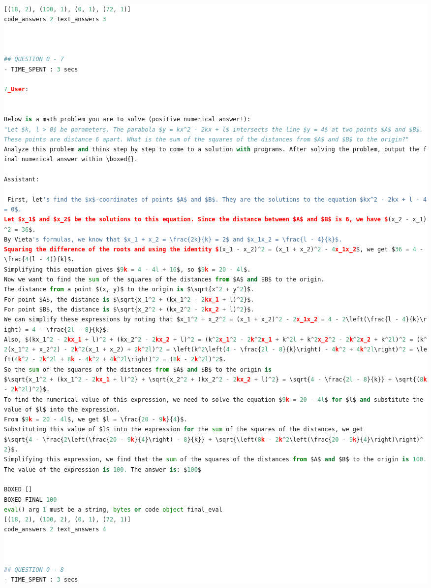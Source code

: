 ```python
[(18, 2), (100, 1), (0, 1), (72, 1)]
code_answers 2 text_answers 3



## QUESTION 0 - 7 
- TIME_SPENT : 3 secs

7_User:


Below is a math problem you are to solve (positive numerical answer!):
"Let $k, l > 0$ be parameters. The parabola $y = kx^2 - 2kx + l$ intersects the line $y = 4$ at two points $A$ and $B$. These points are distance 6 apart. What is the sum of the squares of the distances from $A$ and $B$ to the origin?"
Analyze this problem and think step by step to come to a solution with programs. After solving the problem, output the final numerical answer within \boxed{}.

Assistant:

 First, let's find the $x$-coordinates of points $A$ and $B$. They are the solutions to the equation $kx^2 - 2kx + l - 4 = 0$.
Let $x_1$ and $x_2$ be the solutions to this equation. Since the distance between $A$ and $B$ is 6, we have $(x_2 - x_1)^2 = 36$.
By Vieta's formulas, we know that $x_1 + x_2 = \frac{2k}{k} = 2$ and $x_1x_2 = \frac{l - 4}{k}$.
Squaring the difference of the roots and using the identity $(x_1 - x_2)^2 = (x_1 + x_2)^2 - 4x_1x_2$, we get $36 = 4 - \frac{4(l - 4)}{k}$.
Simplifying this equation gives $9k = 4 - 4l + 16$, so $9k = 20 - 4l$.
Now we want to find the sum of the squares of the distances from $A$ and $B$ to the origin.
The distance from a point $(x, y)$ to the origin is $\sqrt{x^2 + y^2}$.
For point $A$, the distance is $\sqrt{x_1^2 + (kx_1^2 - 2kx_1 + l)^2}$.
For point $B$, the distance is $\sqrt{x_2^2 + (kx_2^2 - 2kx_2 + l)^2}$.
We can simplify these expressions by noting that $x_1^2 + x_2^2 = (x_1 + x_2)^2 - 2x_1x_2 = 4 - 2\left(\frac{l - 4}{k}\right) = 4 - \frac{2l - 8}{k}$.
Also, $(kx_1^2 - 2kx_1 + l)^2 + (kx_2^2 - 2kx_2 + l)^2 = (k^2x_1^2 - 2k^2x_1 + k^2l + k^2x_2^2 - 2k^2x_2 + k^2l)^2 = (k^2(x_1^2 + x_2^2) - 2k^2(x_1 + x_2) + 2k^2l)^2 = \left(k^2\left(4 - \frac{2l - 8}{k}\right) - 4k^2 + 4k^2l\right)^2 = \left(4k^2 - 2k^2l + 8k - 4k^2 + 4k^2l\right)^2 = (8k - 2k^2l)^2$.
So the sum of the squares of the distances from $A$ and $B$ to the origin is
$\sqrt{x_1^2 + (kx_1^2 - 2kx_1 + l)^2} + \sqrt{x_2^2 + (kx_2^2 - 2kx_2 + l)^2} = \sqrt{4 - \frac{2l - 8}{k}} + \sqrt{(8k - 2k^2l)^2}$.
To find the numerical value of this expression, we need to solve the equation $9k = 20 - 4l$ for $l$ and substitute the value of $l$ into the expression.
From $9k = 20 - 4l$, we get $l = \frac{20 - 9k}{4}$.
Substituting this value of $l$ into the expression for the sum of the squares of the distances, we get
$\sqrt{4 - \frac{2\left(\frac{20 - 9k}{4}\right) - 8}{k}} + \sqrt{\left(8k - 2k^2\left(\frac{20 - 9k}{4}\right)\right)^2}$.
Simplifying this expression, we find that the sum of the squares of the distances from $A$ and $B$ to the origin is 100.
The value of the expression is 100. The answer is: $100$

BOXED []
BOXED FINAL 100
eval() arg 1 must be a string, bytes or code object final_eval
[(18, 2), (100, 2), (0, 1), (72, 1)]
code_answers 2 text_answers 4



## QUESTION 0 - 8 
- TIME_SPENT : 3 secs

```
